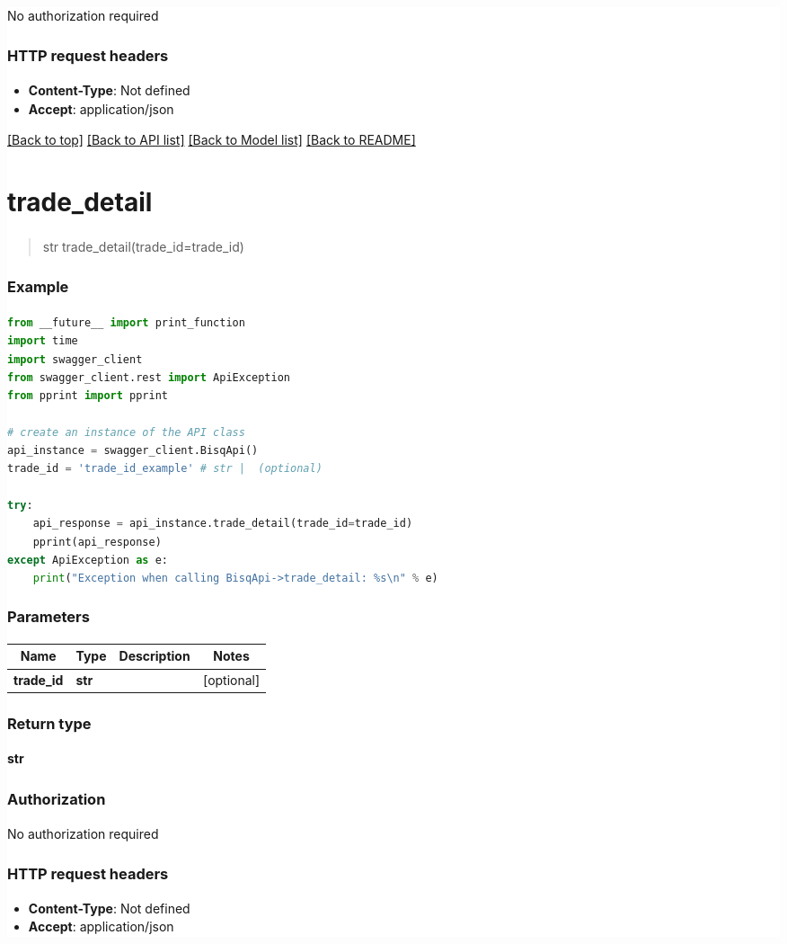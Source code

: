No authorization required

### HTTP request headers

 - **Content-Type**: Not defined
 - **Accept**: application/json

[[Back to top]](#) [[Back to API list]](../README.md#documentation-for-api-endpoints) [[Back to Model list]](../README.md#documentation-for-models) [[Back to README]](../README.md)

# **trade_detail**
> str trade_detail(trade_id=trade_id)



### Example 
```python
from __future__ import print_function
import time
import swagger_client
from swagger_client.rest import ApiException
from pprint import pprint

# create an instance of the API class
api_instance = swagger_client.BisqApi()
trade_id = 'trade_id_example' # str |  (optional)

try: 
    api_response = api_instance.trade_detail(trade_id=trade_id)
    pprint(api_response)
except ApiException as e:
    print("Exception when calling BisqApi->trade_detail: %s\n" % e)
```

### Parameters

Name | Type | Description  | Notes
------------- | ------------- | ------------- | -------------
 **trade_id** | **str**|  | [optional] 

### Return type

**str**

### Authorization

No authorization required

### HTTP request headers

 - **Content-Type**: Not defined
 - **Accept**: application/json
